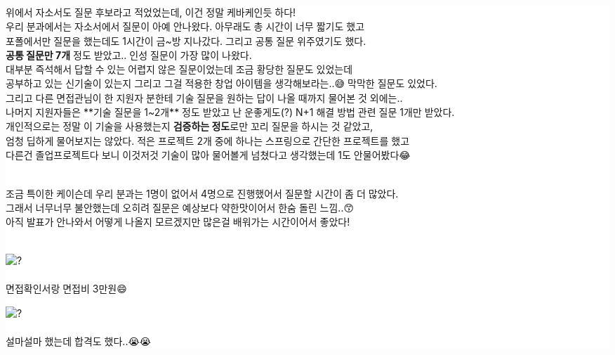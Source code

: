 위에서 자소서도 질문 후보라고 적었었는데, 이건 정말 케바케인듯 하다!<br>
우리 분과에서는 자소서에서 질문이 아예 안나왔다. 아무래도 총 시간이 너무 짧기도 했고<br>
포폴에서만 질문을 했는데도 1시간이 금~방 지나갔다. 그리고 공통 질문 위주였기도 했다.<br>
**공통 질문만 7개** 정도 받았고.. 인성 질문이 가장 많이 나왔다.<br>
대부분 즉석해서 답할 수 있는 어렵지 않은 질문이었는데 조금 황당한 질문도 있었는데<br>
공부하고 있는 신기술이 있는지 그리고 그걸 적용한 창업 아이템을 생각해보라는..😅 막막한 질문도 있었다.<br>
그리고 다른 면접관님이 한 지원자 분한테 기술 질문을 원하는 답이 나올 때까지 물어본 것 외에는..<br>
나머지 지원자들은 **기술 질문을 1~2개** 정도 받았고 난 운좋게도(?) N+1 해결 방법 관련 질문 1개만 받았다.<br>
개인적으로는 정말 이 기술을 사용했는지 **검증하는 정도**로만 꼬리 질문을 하시는 것 같았고,<br>
엄청 딥하게 물어보지는 않았다. 적은 프로젝트 2개 중에 하나는 스프링으로 간단한 프로젝트를 했고<br>
다른건 졸업프로젝트다 보니 이것저것 기술이 많아 물어볼게 넘쳤다고 생각했는데 1도 안물어봤다😂<br>
<br>

조금 특이한 케이슨데 우리 분과는 1명이 없어서 4명으로 진행했어서 질문할 시간이 좀 더 많았다.<br>
그래서 너무너무 불안했는데 오히려 질문은 예상보다 약한맛이어서 한숨 돌린 느낌..😙<br>
아직 발표가 안나와서 어떻게 나올지 모르겠지만 많은걸 배워가는 시간이어서 좋았다!<br>
<br>

<img src="https://lh3.google.com/u/0/d/1q8Np2ROSlEduA5SYA4pkcvXQhhvpSB0R" width="70%" height="70%" title="swmaestro_14th_after.jpg" alt="?"/><br>
<br>
면접확인서랑 면접비 3만원😄
<br>

<img src="https://lh3.google.com/u/0/d/1HvEi9ZqCkaw2VfSdWJGKB2m6qW7i2yvu" width="40%" height="40%" title="swmaestro_14th_success.jpg" alt="?"/><br>
<br>
설마설마 했는데 합격도 했다..😭😭